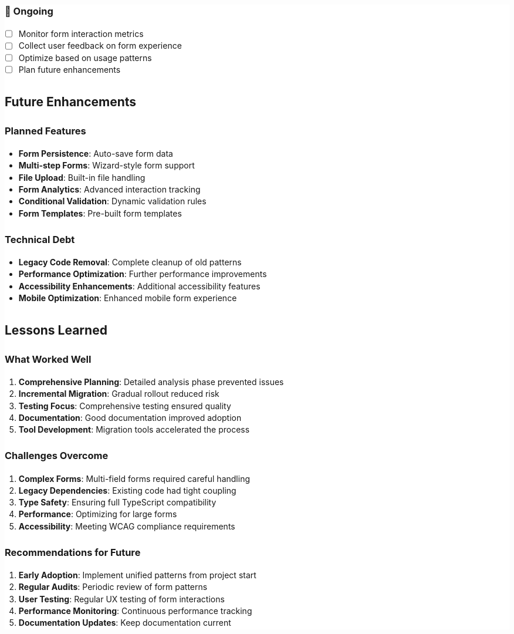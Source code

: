 ### 🔄 Ongoing

- [ ] Monitor form interaction metrics
- [ ] Collect user feedback on form experience
- [ ] Optimize based on usage patterns
- [ ] Plan future enhancements

## Future Enhancements

### Planned Features

- **Form Persistence**: Auto-save form data
- **Multi-step Forms**: Wizard-style form support
- **File Upload**: Built-in file handling
- **Form Analytics**: Advanced interaction tracking
- **Conditional Validation**: Dynamic validation rules
- **Form Templates**: Pre-built form templates

### Technical Debt

- **Legacy Code Removal**: Complete cleanup of old patterns
- **Performance Optimization**: Further performance improvements
- **Accessibility Enhancements**: Additional accessibility features
- **Mobile Optimization**: Enhanced mobile form experience

## Lessons Learned

### What Worked Well

1. **Comprehensive Planning**: Detailed analysis phase prevented issues
2. **Incremental Migration**: Gradual rollout reduced risk
3. **Testing Focus**: Comprehensive testing ensured quality
4. **Documentation**: Good documentation improved adoption
5. **Tool Development**: Migration tools accelerated the process

### Challenges Overcome

1. **Complex Forms**: Multi-field forms required careful handling
2. **Legacy Dependencies**: Existing code had tight coupling
3. **Type Safety**: Ensuring full TypeScript compatibility
4. **Performance**: Optimizing for large forms
5. **Accessibility**: Meeting WCAG compliance requirements

### Recommendations for Future

1. **Early Adoption**: Implement unified patterns from project start
2. **Regular Audits**: Periodic review of form patterns
3. **User Testing**: Regular UX testing of form interactions
4. **Performance Monitoring**: Continuous performance tracking
5. **Documentation Updates**: Keep documentation current

